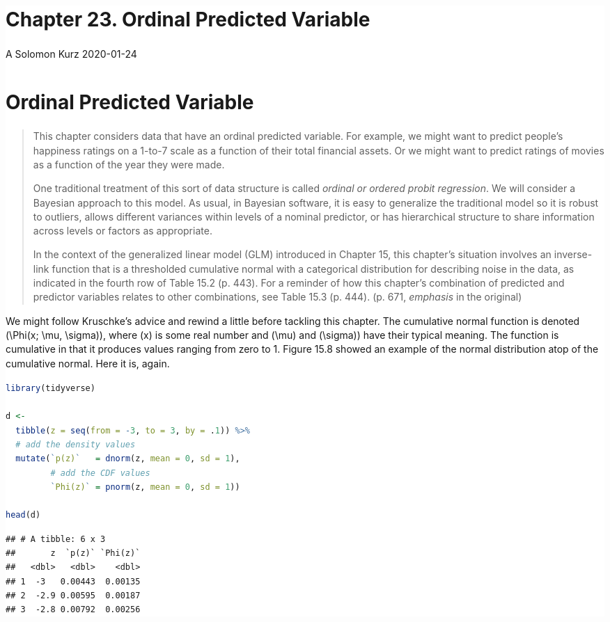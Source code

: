 Chapter 23. Ordinal Predicted Variable
================
A Solomon Kurz
2020-01-24

# Ordinal Predicted Variable

> This chapter considers data that have an ordinal predicted variable.
> For example, we might want to predict people’s happiness ratings on a
> 1-to-7 scale as a function of their total financial assets. Or we
> might want to predict ratings of movies as a function of the year they
> were made.
> 
> One traditional treatment of this sort of data structure is called
> *ordinal or ordered probit regression*. We will consider a Bayesian
> approach to this model. As usual, in Bayesian software, it is easy to
> generalize the traditional model so it is robust to outliers, allows
> different variances within levels of a nominal predictor, or has
> hierarchical structure to share information across levels or factors
> as appropriate.
> 
> In the context of the generalized linear model (GLM) introduced in
> Chapter 15, this chapter’s situation involves an inverse-link function
> that is a thresholded cumulative normal with a categorical
> distribution for describing noise in the data, as indicated in the
> fourth row of Table 15.2 (p. 443). For a reminder of how this
> chapter’s combination of predicted and predictor variables relates
> to other combinations, see Table 15.3 (p. 444). (p. 671, *emphasis* in
> the original)

We might follow Kruschke’s advice and rewind a little before tackling
this chapter. The cumulative normal function is denoted
\(\Phi(x; \mu, \sigma)\), where \(x\) is some real number and \(\mu\)
and \(\sigma)\) have their typical meaning. The function is cumulative
in that it produces values ranging from zero to 1. Figure 15.8 showed an
example of the normal distribution atop of the cumulative normal. Here
it is, again.

``` r
library(tidyverse)

d <-
  tibble(z = seq(from = -3, to = 3, by = .1)) %>% 
  # add the density values
  mutate(`p(z)`   = dnorm(z, mean = 0, sd = 1),
         # add the CDF values
         `Phi(z)` = pnorm(z, mean = 0, sd = 1))

head(d)
```

    ## # A tibble: 6 x 3
    ##       z  `p(z)` `Phi(z)`
    ##   <dbl>   <dbl>    <dbl>
    ## 1  -3   0.00443  0.00135
    ## 2  -2.9 0.00595  0.00187
    ## 3  -2.8 0.00792  0.00256